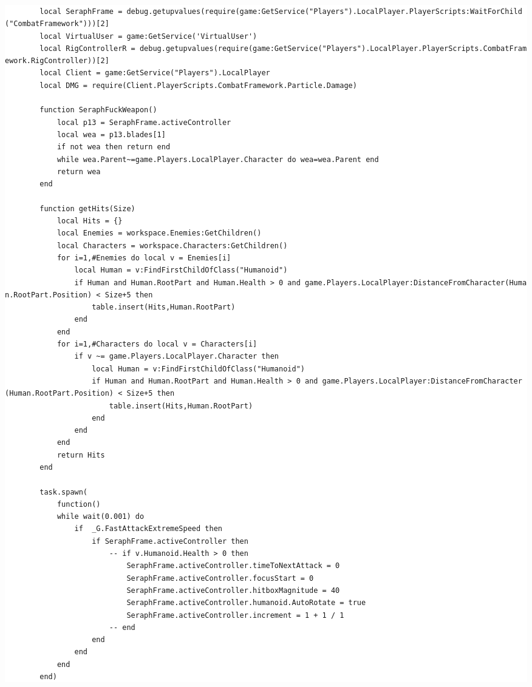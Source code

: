             local SeraphFrame = debug.getupvalues(require(game:GetService("Players").LocalPlayer.PlayerScripts:WaitForChild("CombatFramework")))[2]
            local VirtualUser = game:GetService('VirtualUser')
            local RigControllerR = debug.getupvalues(require(game:GetService("Players").LocalPlayer.PlayerScripts.CombatFramework.RigController))[2]
            local Client = game:GetService("Players").LocalPlayer
            local DMG = require(Client.PlayerScripts.CombatFramework.Particle.Damage)
            
            function SeraphFuckWeapon() 
                local p13 = SeraphFrame.activeController
                local wea = p13.blades[1]
                if not wea then return end
                while wea.Parent~=game.Players.LocalPlayer.Character do wea=wea.Parent end
                return wea
            end
            
            function getHits(Size)
                local Hits = {}
                local Enemies = workspace.Enemies:GetChildren()
                local Characters = workspace.Characters:GetChildren()
                for i=1,#Enemies do local v = Enemies[i]
                    local Human = v:FindFirstChildOfClass("Humanoid")
                    if Human and Human.RootPart and Human.Health > 0 and game.Players.LocalPlayer:DistanceFromCharacter(Human.RootPart.Position) < Size+5 then
                        table.insert(Hits,Human.RootPart)
                    end
                end
                for i=1,#Characters do local v = Characters[i]
                    if v ~= game.Players.LocalPlayer.Character then
                        local Human = v:FindFirstChildOfClass("Humanoid")
                        if Human and Human.RootPart and Human.Health > 0 and game.Players.LocalPlayer:DistanceFromCharacter(Human.RootPart.Position) < Size+5 then
                            table.insert(Hits,Human.RootPart)
                        end
                    end
                end
                return Hits
            end
            
            task.spawn(
                function()
                while wait(0.001) do
                    if  _G.FastAttackExtremeSpeed then
                        if SeraphFrame.activeController then
                            -- if v.Humanoid.Health > 0 then
                                SeraphFrame.activeController.timeToNextAttack = 0
                                SeraphFrame.activeController.focusStart = 0
                                SeraphFrame.activeController.hitboxMagnitude = 40
                                SeraphFrame.activeController.humanoid.AutoRotate = true
                                SeraphFrame.activeController.increment = 1 + 1 / 1
                            -- end
                        end
                    end
                end
            end)
            